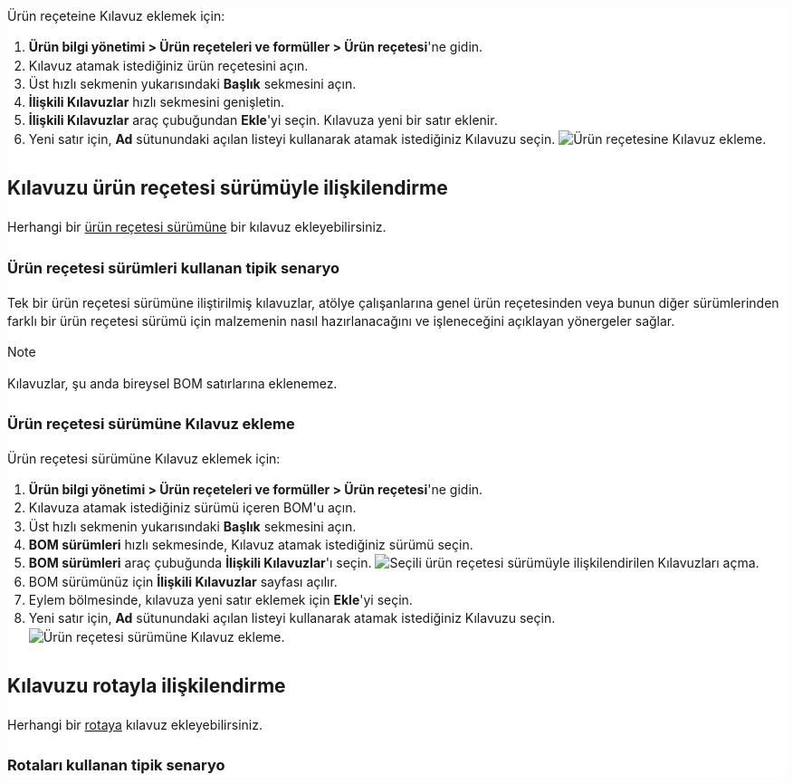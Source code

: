 Ürün reçeteine Kılavuz eklemek için:

1. **Ürün bilgi yönetimi \> Ürün reçeteleri ve formüller \> Ürün reçetesi**'ne gidin.
1. Kılavuz atamak istediğiniz ürün reçetesini açın.
1. Üst hızlı sekmenin yukarısındaki **Başlık** sekmesini açın.
1. **İlişkili Kılavuzlar** hızlı sekmesini genişletin.
1. **İlişkili Kılavuzlar** araç çubuğundan **Ekle**'yi seçin. Kılavuza yeni bir satır eklenir.
1. Yeni satır için, **Ad** sütunundaki açılan listeyi kullanarak atamak istediğiniz Kılavuzu seçin.
    ![Ürün reçetesine Kılavuz ekleme.](media/instruction-guides-BOM.png "BOM'a Kılavuz ekleme")

## <a name="associate-a-guide-to-a-bill-of-materials-version"></a><a name="bom-versions"></a>Kılavuzu ürün reçetesi sürümüyle ilişkilendirme

Herhangi bir [ürün reçetesi sürümüne](bill-of-material-bom.md#bom-and-formula-versions) bir kılavuz ekleyebilirsiniz.

### <a name="typical-scenario-using-bill-of-materials-versions"></a>Ürün reçetesi sürümleri kullanan tipik senaryo

Tek bir ürün reçetesi sürümüne iliştirilmiş kılavuzlar, atölye çalışanlarına genel ürün reçetesinden veya bunun diğer sürümlerinden farklı bir ürün reçetesi sürümü için malzemenin nasıl hazırlanacağını ve işleneceğini açıklayan yönergeler sağlar.

> [!NOTE]
> Kılavuzlar, şu anda bireysel BOM satırlarına eklenemez.

### <a name="add-a-guide-to-a-bill-of-materials-version"></a>Ürün reçetesi sürümüne Kılavuz ekleme

Ürün reçetesi sürümüne Kılavuz eklemek için:

1. **Ürün bilgi yönetimi \> Ürün reçeteleri ve formüller \> Ürün reçetesi**'ne gidin.
1. Kılavuza atamak istediğiniz sürümü içeren BOM'u açın.
1. Üst hızlı sekmenin yukarısındaki **Başlık** sekmesini açın.
1. **BOM sürümleri** hızlı sekmesinde, Kılavuz atamak istediğiniz sürümü seçin.
1. **BOM sürümleri** araç çubuğunda **İlişkili Kılavuzlar**'ı seçin.
    ![Seçili ürün reçetesi sürümüyle ilişkilendirilen Kılavuzları açma.](media/instruction-guides-BOMVersion.png "Seçili BOM sürümüyle ilişkilendirilen Kılavuzları açma")
1. BOM sürümünüz için **İlişkili Kılavuzlar** sayfası açılır.
1. Eylem bölmesinde, kılavuza yeni satır eklemek için **Ekle**'yi seçin.
1. Yeni satır için, **Ad** sütunundaki açılan listeyi kullanarak atamak istediğiniz Kılavuzu seçin.
    ![Ürün reçetesi sürümüne Kılavuz ekleme.](media/instruction-guides-BOMVersionAddGuide.png "BOM sürümüne Kılavuz ekleme")

## <a name="associate-a-guide-to-a-route"></a><a name="routes"></a>Kılavuzu rotayla ilişkilendirme

Herhangi bir [rotaya](routes-operations.md) kılavuz ekleyebilirsiniz.

### <a name="typical-scenario-using-routes"></a>Rotaları kullanan tipik senaryo
